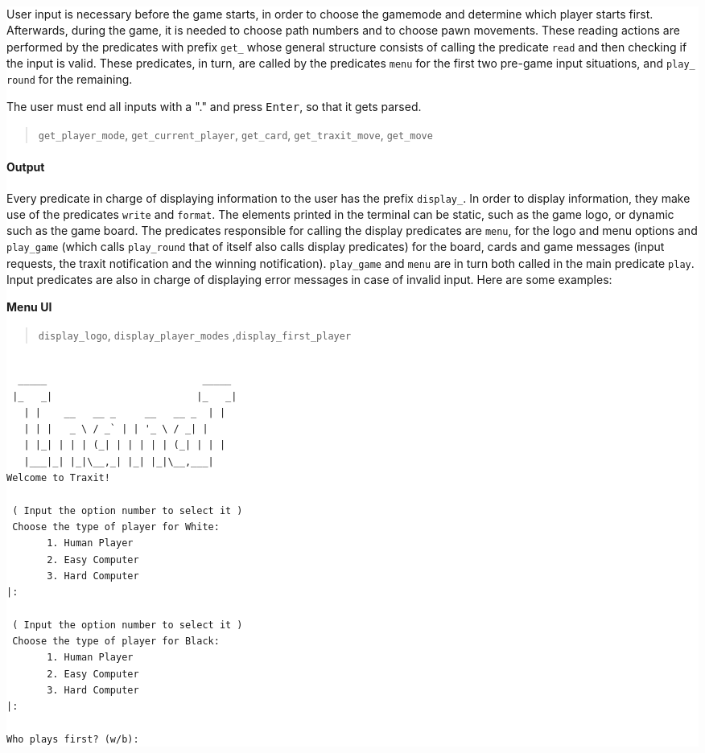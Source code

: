 User input is necessary before the game starts, in order to choose the gamemode and determine which player starts first. Afterwards, during the game, it is needed to choose path numbers and to choose pawn movements. These reading actions are performed by the predicates with prefix `get_` 
whose general structure consists of calling the predicate `read` and then checking if the input is valid. These predicates, in turn, are called by the predicates `menu` for the first two pre-game input situations, and `play_round` for the remaining.

The user must end all inputs with a "." and press <kbd>Enter</kbd>, so that it gets parsed.

> `get_player_mode`, `get_current_player`, `get_card`, `get_traxit_move`, `get_move`

#### Output

Every predicate in charge of displaying information to the user has the prefix `display_`. In order to display information, they make use of the predicates `write` and `format`. The elements printed in the terminal can be static, such as the game logo, or dynamic such as the game board. The predicates responsible for calling the display predicates are `menu`, for the logo and menu options and `play_game` (which calls `play_round` that of itself also calls display predicates) for the board, cards and game messages (input requests, the traxit notification and the winning notification). `play_game` and `menu` are in turn both called in the main predicate `play`. Input predicates are also in charge of displaying error messages in case of invalid input.
 Here are some examples:

**Menu UI**
> `display_logo`, `display_player_modes` ,`display_first_player`
<pre><code>
  _____                           _____ 
 |_   _|                         |_   _| 
   | |    __   __ _     __   __ _  | | 
   | | |   _ \ / _` | | '_ \ / _| | 
   | |_| | | | (_| | | | | | (_| | | |
   |___|_| |_|\__,_| |_| |_|\__,___|
Welcome to Traxit!

 ( Input the option number to select it ) 
 Choose the type of player for White: 
       1. Human Player            
       2. Easy Computer           
       3. Hard Computer           
|: 

 ( Input the option number to select it ) 
 Choose the type of player for Black: 
       1. Human Player            
       2. Easy Computer           
       3. Hard Computer           
|: 

Who plays first? (w/b): 
</code></pre>

